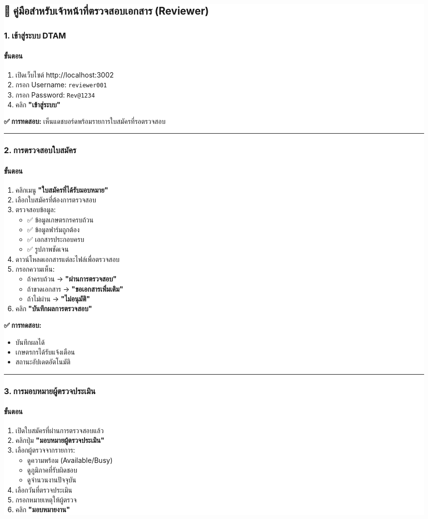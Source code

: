 ## 👔 คู่มือสำหรับเจ้าหน้าที่ตรวจสอบเอกสาร (Reviewer)

### 1. เข้าสู่ระบบ DTAM

#### ขั้นตอน

1. เปิดเว็บไซต์ http://localhost:3002
2. กรอก Username: `reviewer001`
3. กรอก Password: `Rev@1234`
4. คลิก **"เข้าสู่ระบบ"**

**✅ การทดสอบ:** เห็นแดชบอร์ดพร้อมรายการใบสมัครที่รอตรวจสอบ

---

### 2. การตรวจสอบใบสมัคร

#### ขั้นตอน

1. คลิกเมนู **"ใบสมัครที่ได้รับมอบหมาย"**
2. เลือกใบสมัครที่ต้องการตรวจสอบ
3. ตรวจสอบข้อมูล:
   - ✅ ข้อมูลเกษตรกรครบถ้วน
   - ✅ ข้อมูลฟาร์มถูกต้อง
   - ✅ เอกสารประกอบครบ
   - ✅ รูปภาพชัดเจน
4. ดาวน์โหลดเอกสารแต่ละไฟล์เพื่อตรวจสอบ
5. กรอกความเห็น:
   - ถ้าครบถ้วน → **"ผ่านการตรวจสอบ"**
   - ถ้าขาดเอกสาร → **"ขอเอกสารเพิ่มเติม"**
   - ถ้าไม่ผ่าน → **"ไม่อนุมัติ"**
6. คลิก **"บันทึกผลการตรวจสอบ"**

**✅ การทดสอบ:**

- บันทึกผลได้
- เกษตรกรได้รับแจ้งเตือน
- สถานะอัปเดตอัตโนมัติ

---

### 3. การมอบหมายผู้ตรวจประเมิน

#### ขั้นตอน

1. เปิดใบสมัครที่ผ่านการตรวจสอบแล้ว
2. คลิกปุ่ม **"มอบหมายผู้ตรวจประเมิน"**
3. เลือกผู้ตรวจจากรายการ:
   - ดูความพร้อม (Available/Busy)
   - ดูภูมิภาคที่รับผิดชอบ
   - ดูจำนวนงานปัจจุบัน
4. เลือกวันที่ตรวจประเมิน
5. กรอกหมายเหตุให้ผู้ตรวจ
6. คลิก **"มอบหมายงาน"**
